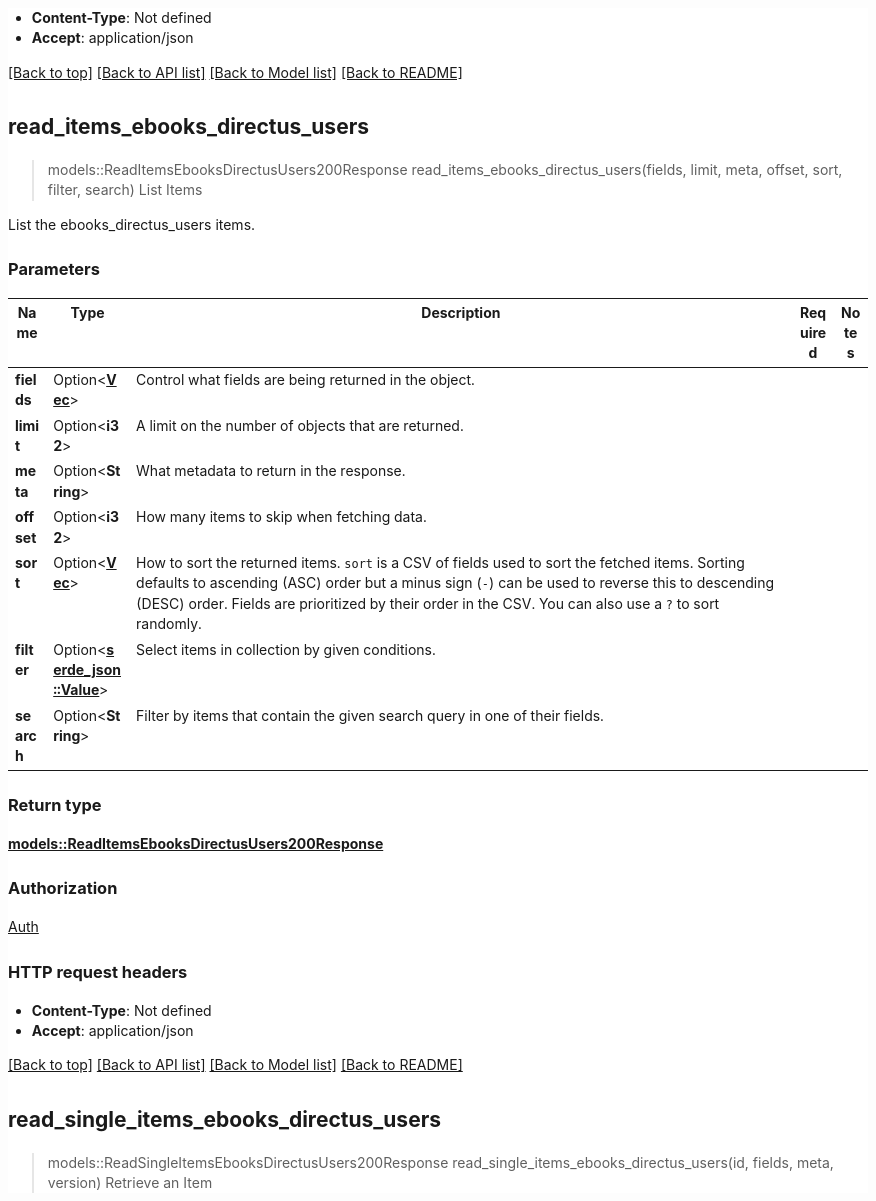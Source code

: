 - **Content-Type**: Not defined
- **Accept**: application/json

[[Back to top]](#) [[Back to API list]](../README.md#documentation-for-api-endpoints) [[Back to Model list]](../README.md#documentation-for-models) [[Back to README]](../README.md)


## read_items_ebooks_directus_users

> models::ReadItemsEbooksDirectusUsers200Response read_items_ebooks_directus_users(fields, limit, meta, offset, sort, filter, search)
List Items

List the ebooks_directus_users items.

### Parameters


Name | Type | Description  | Required | Notes
------------- | ------------- | ------------- | ------------- | -------------
**fields** | Option<[**Vec<String>**](String.md)> | Control what fields are being returned in the object. |  |
**limit** | Option<**i32**> | A limit on the number of objects that are returned. |  |
**meta** | Option<**String**> | What metadata to return in the response. |  |
**offset** | Option<**i32**> | How many items to skip when fetching data. |  |
**sort** | Option<[**Vec<String>**](String.md)> | How to sort the returned items. `sort` is a CSV of fields used to sort the fetched items. Sorting defaults to ascending (ASC) order but a minus sign (` - `) can be used to reverse this to descending (DESC) order. Fields are prioritized by their order in the CSV. You can also use a ` ? ` to sort randomly.  |  |
**filter** | Option<[**serde_json::Value**](.md)> | Select items in collection by given conditions. |  |
**search** | Option<**String**> | Filter by items that contain the given search query in one of their fields. |  |

### Return type

[**models::ReadItemsEbooksDirectusUsers200Response**](readItemsEbooksDirectusUsers_200_response.md)

### Authorization

[Auth](../README.md#Auth)

### HTTP request headers

- **Content-Type**: Not defined
- **Accept**: application/json

[[Back to top]](#) [[Back to API list]](../README.md#documentation-for-api-endpoints) [[Back to Model list]](../README.md#documentation-for-models) [[Back to README]](../README.md)


## read_single_items_ebooks_directus_users

> models::ReadSingleItemsEbooksDirectusUsers200Response read_single_items_ebooks_directus_users(id, fields, meta, version)
Retrieve an Item
